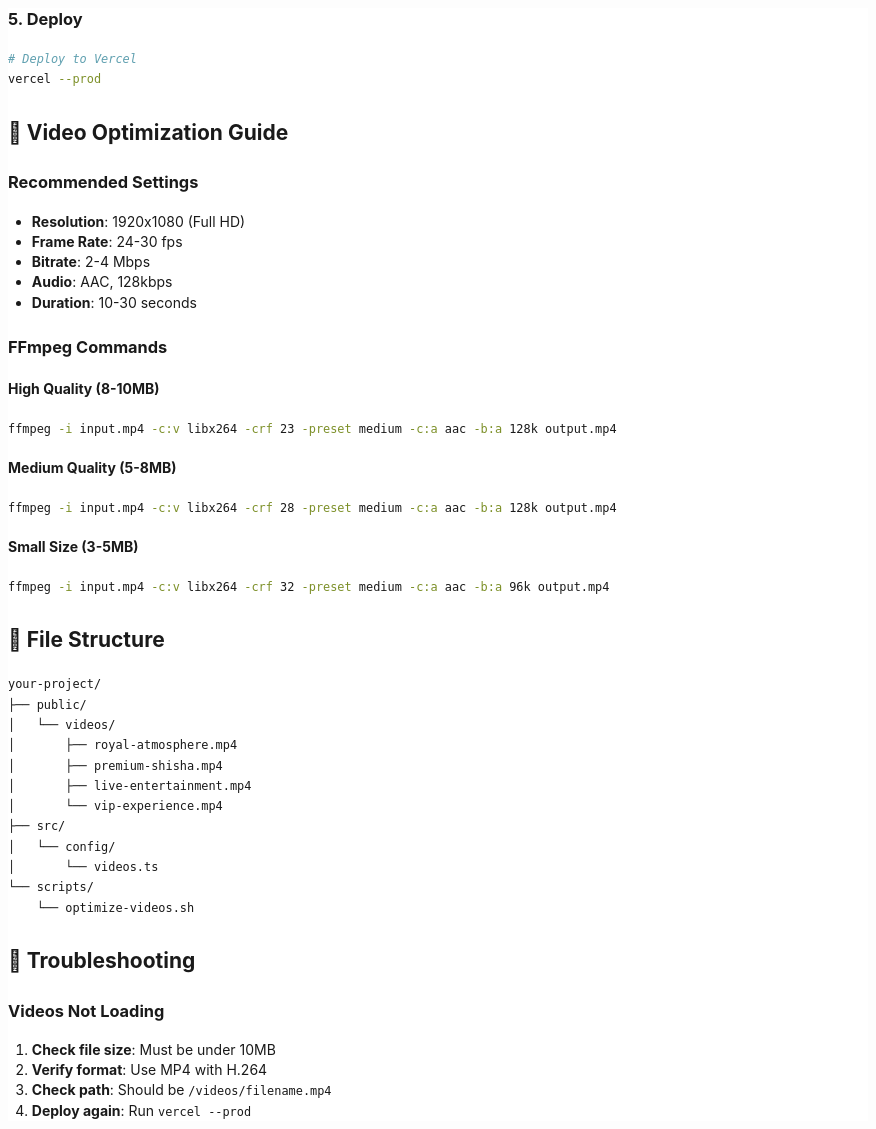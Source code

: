 ### 5. Deploy
```bash
# Deploy to Vercel
vercel --prod
```

## 🎥 Video Optimization Guide

### Recommended Settings
- **Resolution**: 1920x1080 (Full HD)
- **Frame Rate**: 24-30 fps
- **Bitrate**: 2-4 Mbps
- **Audio**: AAC, 128kbps
- **Duration**: 10-30 seconds

### FFmpeg Commands

#### High Quality (8-10MB)
```bash
ffmpeg -i input.mp4 -c:v libx264 -crf 23 -preset medium -c:a aac -b:a 128k output.mp4
```

#### Medium Quality (5-8MB)
```bash
ffmpeg -i input.mp4 -c:v libx264 -crf 28 -preset medium -c:a aac -b:a 128k output.mp4
```

#### Small Size (3-5MB)
```bash
ffmpeg -i input.mp4 -c:v libx264 -crf 32 -preset medium -c:a aac -b:a 96k output.mp4
```

## 📁 File Structure
```
your-project/
├── public/
│   └── videos/
│       ├── royal-atmosphere.mp4
│       ├── premium-shisha.mp4
│       ├── live-entertainment.mp4
│       └── vip-experience.mp4
├── src/
│   └── config/
│       └── videos.ts
└── scripts/
    └── optimize-videos.sh
```

## 🔧 Troubleshooting

### Videos Not Loading
1. **Check file size**: Must be under 10MB
2. **Verify format**: Use MP4 with H.264
3. **Check path**: Should be `/videos/filename.mp4`
4. **Deploy again**: Run `vercel --prod`
